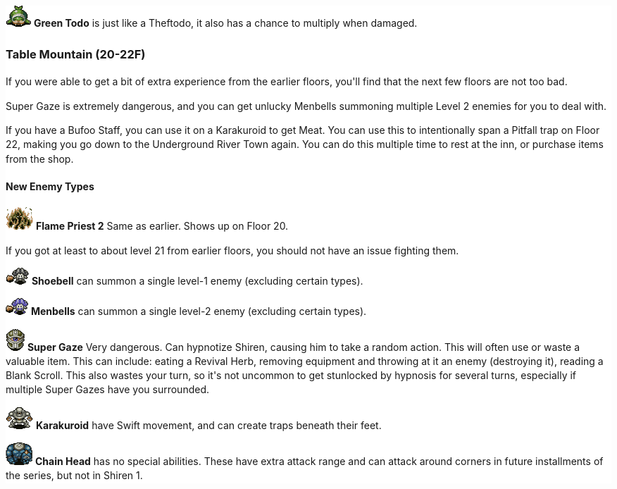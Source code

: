 ![Green Todo](../images/monsters/todo_2.png) **Green Todo** is just like a Theftodo, it also has a
chance to multiply when damaged.

### Table Mountain (20-22F)

If you were able to get a bit of extra experience from the earlier floors, you'll find that the next
few floors are not too bad.

Super Gaze is extremely dangerous, and you can get unlucky Menbells summoning multiple Level 2
enemies for you to deal with.

If you have a Bufoo Staff, you can use it on a Karakuroid to get Meat. You can use this to
intentionally span a Pitfall trap on Floor 22, making you go down to the Underground River Town
again. You can do this multiple time to rest at the inn, or purchase items from the shop.

#### New Enemy Types

![Flame Priest 2](../images/monsters/flame_priest_2.png) **Flame Priest 2** Same as earlier. Shows
up on Floor 20.

If you got at least to about level 21 from earlier floors, you should not have an issue fighting
them.

![Shoebell](../images/monsters/bell_1.png) **Shoebell** can summon a single level-1 enemy (excluding
certain types).

![Menbells](../images/monsters/bell_2.png) **Menbells** can summon a single level-2 enemy (excluding
certain types).

![SuperGaze](../images/monsters/gaze_2.png) <span class="highlightDanger">**Super Gaze**</span> Very
dangerous. Can hypnotize Shiren, causing him to take a random action. This will often use or waste a
valuable item. This can include: eating a Revival Herb, removing equipment and throwing at it an
enemy (destroying it), reading a Blank Scroll. This also wastes your turn, so it's not uncommon to
get stunlocked by hypnosis for several turns, especially if multiple Super Gazes have you
surrounded.

![Karakuroid](../images/monsters/karakuroid.png) **Karakuroid** have Swift movement, and can create
traps beneath their feet.

![Chain Head](../images/monsters/iron_head_2.png) **Chain Head** has no special abilities. These
have extra attack range and can attack around corners in future installments of the series, but not
in Shiren 1.
